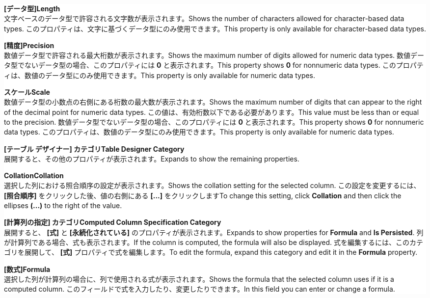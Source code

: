  <span data-ttu-id="c92f5-164">**[データ型]**</span><span class="sxs-lookup"><span data-stu-id="c92f5-164">**Length**</span></span>  
 <span data-ttu-id="c92f5-165">文字ベースのデータ型で許容される文字数が表示されます。</span><span class="sxs-lookup"><span data-stu-id="c92f5-165">Shows the number of characters allowed for character-based data types.</span></span> <span data-ttu-id="c92f5-166">このプロパティは、文字に基づくデータ型にのみ使用できます。</span><span class="sxs-lookup"><span data-stu-id="c92f5-166">This property is only available for character-based data types.</span></span>  
  
 <span data-ttu-id="c92f5-167">**[精度]**</span><span class="sxs-lookup"><span data-stu-id="c92f5-167">**Precision**</span></span>  
 <span data-ttu-id="c92f5-168">数値データ型で許容される最大桁数が表示されます。</span><span class="sxs-lookup"><span data-stu-id="c92f5-168">Shows the maximum number of digits allowed for numeric data types.</span></span> <span data-ttu-id="c92f5-169">数値データ型でないデータ型の場合、このプロパティには **0** と表示されます。</span><span class="sxs-lookup"><span data-stu-id="c92f5-169">This property shows **0** for nonnumeric data types.</span></span> <span data-ttu-id="c92f5-170">このプロパティは、数値のデータ型にのみ使用できます。</span><span class="sxs-lookup"><span data-stu-id="c92f5-170">This property is only available for numeric data types.</span></span>  
  
 <span data-ttu-id="c92f5-171">**スケール**</span><span class="sxs-lookup"><span data-stu-id="c92f5-171">**Scale**</span></span>  
 <span data-ttu-id="c92f5-172">数値データ型の小数点の右側にある桁数の最大数が表示されます。</span><span class="sxs-lookup"><span data-stu-id="c92f5-172">Shows the maximum number of digits that can appear to the right of the decimal point for numeric data types.</span></span> <span data-ttu-id="c92f5-173">この値は、有効桁数以下である必要があります。</span><span class="sxs-lookup"><span data-stu-id="c92f5-173">This value must be less than or equal to the precision.</span></span> <span data-ttu-id="c92f5-174">数値データ型でないデータ型の場合、このプロパティには **0** と表示されます。</span><span class="sxs-lookup"><span data-stu-id="c92f5-174">This property shows **0** for nonnumeric data types.</span></span> <span data-ttu-id="c92f5-175">このプロパティは、数値のデータ型にのみ使用できます。</span><span class="sxs-lookup"><span data-stu-id="c92f5-175">This property is only available for numeric data types.</span></span>  
  
 <span data-ttu-id="c92f5-176">**[テーブル デザイナー] カテゴリ**</span><span class="sxs-lookup"><span data-stu-id="c92f5-176">**Table Designer Category**</span></span>  
 <span data-ttu-id="c92f5-177">展開すると、その他のプロパティが表示されます。</span><span class="sxs-lookup"><span data-stu-id="c92f5-177">Expands to show the remaining properties.</span></span>  
  
 <span data-ttu-id="c92f5-178">**Collation**</span><span class="sxs-lookup"><span data-stu-id="c92f5-178">**Collation**</span></span>  
 <span data-ttu-id="c92f5-179">選択した列における照合順序の設定が表示されます。</span><span class="sxs-lookup"><span data-stu-id="c92f5-179">Shows the collation setting for the selected column.</span></span> <span data-ttu-id="c92f5-180">この設定を変更するには、 **[照合順序]** をクリックした後、値の右側にある **[...]** をクリックします</span><span class="sxs-lookup"><span data-stu-id="c92f5-180">To change this setting, click **Collation** and then click the ellipses **(...)** to the right of the value.</span></span>  
  
 <span data-ttu-id="c92f5-181">**[計算列の指定] カテゴリ**</span><span class="sxs-lookup"><span data-stu-id="c92f5-181">**Computed Column Specification Category**</span></span>  
 <span data-ttu-id="c92f5-182">展開すると、 **[式]** と **[永続化されている]** のプロパティが表示されます。</span><span class="sxs-lookup"><span data-stu-id="c92f5-182">Expands to show properties for **Formula** and **Is Persisted**.</span></span> <span data-ttu-id="c92f5-183">列が計算列である場合、式も表示されます。</span><span class="sxs-lookup"><span data-stu-id="c92f5-183">If the column is computed, the formula will also be displayed.</span></span> <span data-ttu-id="c92f5-184">式を編集するには、このカテゴリを展開して、 **[式]** プロパティで式を編集します。</span><span class="sxs-lookup"><span data-stu-id="c92f5-184">To edit the formula, expand this category and edit it in the **Formula** property.</span></span>  
  
 <span data-ttu-id="c92f5-185">**[数式]**</span><span class="sxs-lookup"><span data-stu-id="c92f5-185">**Formula**</span></span>  
 <span data-ttu-id="c92f5-186">選択した列が計算列の場合に、列で使用される式が表示されます。</span><span class="sxs-lookup"><span data-stu-id="c92f5-186">Shows the formula that the selected column uses if it is a computed column.</span></span> <span data-ttu-id="c92f5-187">このフィールドで式を入力したり、変更したりできます。</span><span class="sxs-lookup"><span data-stu-id="c92f5-187">In this field you can enter or change a formula.</span></span>  
  